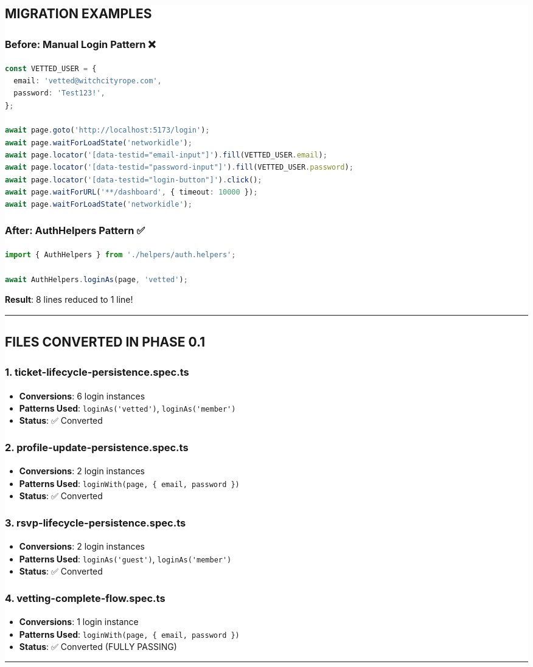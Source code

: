 
## MIGRATION EXAMPLES

### Before: Manual Login Pattern ❌
```typescript
const VETTED_USER = {
  email: 'vetted@witchcityrope.com',
  password: 'Test123!',
};

await page.goto('http://localhost:5173/login');
await page.waitForLoadState('networkidle');
await page.locator('[data-testid="email-input"]').fill(VETTED_USER.email);
await page.locator('[data-testid="password-input"]').fill(VETTED_USER.password);
await page.locator('[data-testid="login-button"]').click();
await page.waitForURL('**/dashboard', { timeout: 10000 });
await page.waitForLoadState('networkidle');
```

### After: AuthHelpers Pattern ✅
```typescript
import { AuthHelpers } from './helpers/auth.helpers';

await AuthHelpers.loginAs(page, 'vetted');
```

**Result**: 8 lines reduced to 1 line!

---

## FILES CONVERTED IN PHASE 0.1

### 1. ticket-lifecycle-persistence.spec.ts
- **Conversions**: 6 login instances
- **Patterns Used**: `loginAs('vetted')`, `loginAs('member')`
- **Status**: ✅ Converted

### 2. profile-update-persistence.spec.ts
- **Conversions**: 2 login instances
- **Patterns Used**: `loginWith(page, { email, password })`
- **Status**: ✅ Converted

### 3. rsvp-lifecycle-persistence.spec.ts
- **Conversions**: 2 login instances
- **Patterns Used**: `loginAs('guest')`, `loginAs('member')`
- **Status**: ✅ Converted

### 4. vetting-complete-flow.spec.ts
- **Conversions**: 1 login instance
- **Patterns Used**: `loginWith(page, { email, password })`
- **Status**: ✅ Converted (FULLY PASSING)

---